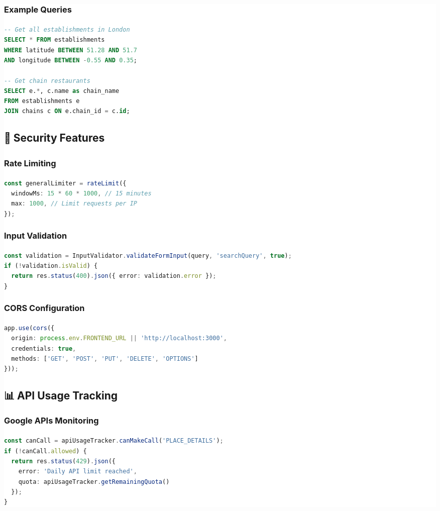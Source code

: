 ### Example Queries
```sql
-- Get all establishments in London
SELECT * FROM establishments 
WHERE latitude BETWEEN 51.28 AND 51.7 
AND longitude BETWEEN -0.55 AND 0.35;

-- Get chain restaurants
SELECT e.*, c.name as chain_name 
FROM establishments e 
JOIN chains c ON e.chain_id = c.id;
```

## 🔐 Security Features

### Rate Limiting
```typescript
const generalLimiter = rateLimit({
  windowMs: 15 * 60 * 1000, // 15 minutes
  max: 1000, // Limit requests per IP
});
```

### Input Validation
```typescript
const validation = InputValidator.validateFormInput(query, 'searchQuery', true);
if (!validation.isValid) {
  return res.status(400).json({ error: validation.error });
}
```

### CORS Configuration
```typescript
app.use(cors({
  origin: process.env.FRONTEND_URL || 'http://localhost:3000',
  credentials: true,
  methods: ['GET', 'POST', 'PUT', 'DELETE', 'OPTIONS']
}));
```

## 📊 API Usage Tracking

### Google APIs Monitoring
```typescript
const canCall = apiUsageTracker.canMakeCall('PLACE_DETAILS');
if (!canCall.allowed) {
  return res.status(429).json({ 
    error: 'Daily API limit reached',
    quota: apiUsageTracker.getRemainingQuota()
  });
}
```
